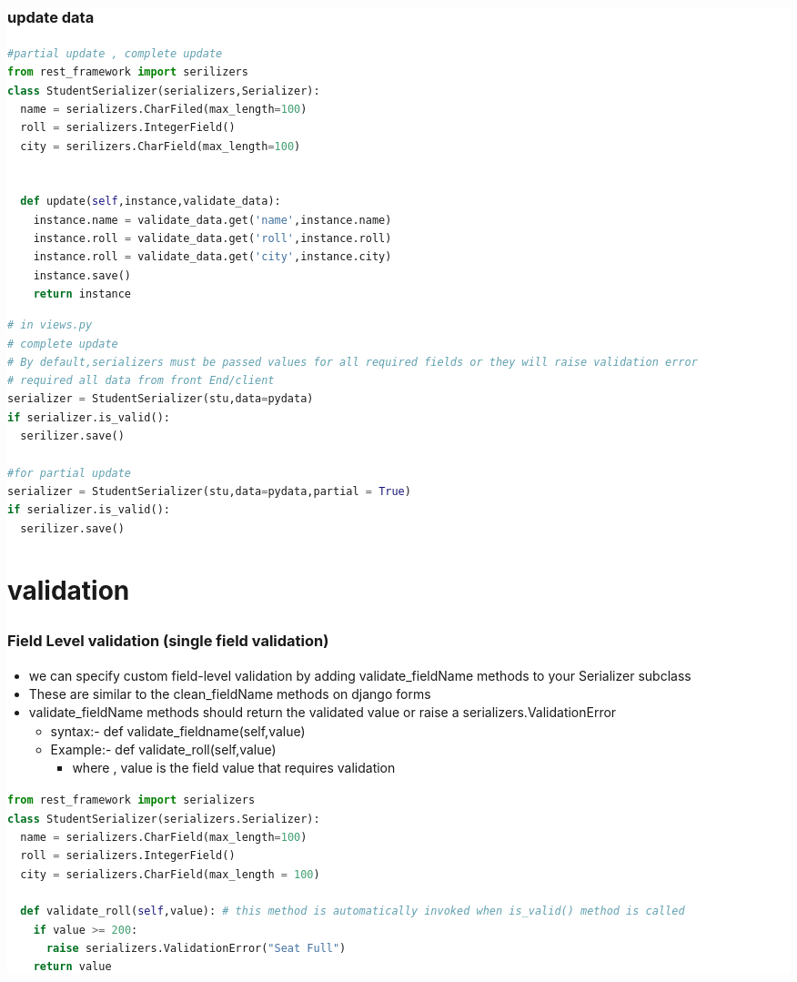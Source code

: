 ### update data

```py
#partial update , complete update
from rest_framework import serilizers
class StudentSerializer(serializers,Serializer):
  name = serializers.CharFiled(max_length=100)
  roll = serializers.IntegerField()
  city = serilizers.CharField(max_length=100)


  def update(self,instance,validate_data):
    instance.name = validate_data.get('name',instance.name)
    instance.roll = validate_data.get('roll',instance.roll)
    instance.roll = validate_data.get('city',instance.city)
    instance.save()
    return instance
```

```py
# in views.py
# complete update
# By default,serializers must be passed values for all required fields or they will raise validation error
# required all data from front End/client
serializer = StudentSerializer(stu,data=pydata)
if serializer.is_valid():
  serilizer.save()

#for partial update
serializer = StudentSerializer(stu,data=pydata,partial = True)
if serializer.is_valid():
  serilizer.save()

```

# validation

### Field Level validation (single field validation)

- we can specify custom field-level validation by adding validate_fieldName methods to your Serializer subclass
- These are similar to the clean_fieldName methods on django forms
- validate_fieldName methods should return the validated value or raise a serializers.ValidationError
  - syntax:- def validate_fieldname(self,value)
  - Example:- def validate_roll(self,value)
    - where , value is the field value that requires validation

```py
from rest_framework import serializers
class StudentSerializer(serializers.Serializer):
  name = serializers.CharField(max_length=100)
  roll = serializers.IntegerField()
  city = serializers.CharField(max_length = 100)

  def validate_roll(self,value): # this method is automatically invoked when is_valid() method is called
    if value >= 200:
      raise serializers.ValidationError("Seat Full")
    return value
```
